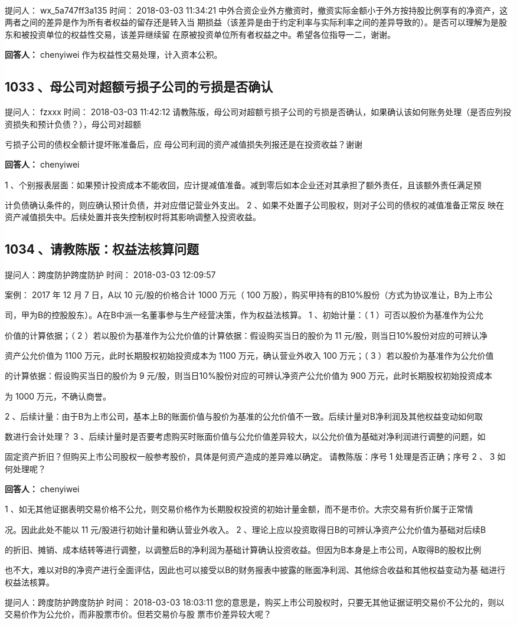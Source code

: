 提问人： wx_5a747ff3a135 时间： 2018-03-03 11:34:21
中外合资企业外方撤资时，撤资实际金额小于外方按持股比例享有的净资产，这两者之间的差异是作为所有者权益的留存还是转入当
期损益（该差异是由于约定利率与实际利率之间的差异导致的）。是否可以理解为是股东和被投资单位的权益性交易，该差异继续留
在原被投资单位所有者权益之中。希望各位指导一二，谢谢。

**回答人：** chenyiwei
作为权益性交易处理，计入资本公积。

## 1033 、母公司对超额亏损子公司的亏损是否确认

提问人： fzxxx 时间： 2018-03-03 11:42:12
请教陈版，母公司对超额亏损子公司的亏损是否确认，如果确认该如何账务处理（是否应列投资损失和预计负债？），母公司对超额

亏损子公司的债权全额计提坏账准备后，应 母公司利润的资产减值损失列报还是在投资收益？谢谢

**回答人：** chenyiwei

1 、个别报表层面：如果预计投资成本不能收回，应计提减值准备。减到零后如本企业还对其承担了额外责任，且该额外责任满足预

计负债确认条件的，则应确认预计负债，并对应借记营业外支出。 2 、如果不处置子公司股权，则对子公司的债权的减值准备正常反
映在资产减值损失中。后续处置并丧失控制权时将其影响调整入投资收益。

## 1034 、请教陈版：权益法核算问题

提问人：跨度防护跨度防护 时间： 2018-03-03 12:09:57

案例： 2017 年 12 月 7 日，A以 10 元/股的价格合计 1000 万元（ 100 万股），购买甲持有的B10%股份（方式为协议准让，B为上市公

司，甲为B的控股股东）。A在B中派一名董事参与生产经营决策，作为权益法核算。 1 、初始计量：（ 1 ）可否以股价为基准作为公允

价值的计算依据；（ 2 ）若以股价为基准作为公允价值的计算依据：假设购买当日的股价为 11 元/股，则当日10%股份对应的可辨认净

资产公允价值为 1100 万元，此时长期股权初始投资成本为 1100 万元，确认营业外收入 100 万元；（ 3 ）若以股价为基准作为公允价值


的计算依据：假设购买当日的股价为 9 元/股，则当日10%股份对应的可辨认净资产公允价值为 900 万元，此时长期股权初始投资成本

为 1000 万元，不确认商誉。

2 、后续计量：由于B为上市公司，基本上B的账面价值与股价为基准的公允价值不一致。后续计量对B净利润及其他权益变动如何取

数进行会计处理？ 3 、后续计量时是否要考虑购买时账面价值与公允价值差异较大，以公允价值为基础对净利润进行调整的问题，如

固定资产折旧？但购买上市公司股权一般参考股价，具体是何资产造成的差异难以确定。 请教陈版：序号 1 处理是否正确；序号 2 、 3
如何处理呢？

**回答人：** chenyiwei

1 、如无其他证据表明交易价格不公允，则交易价格作为长期股权投资的初始计量金额，而不是市价。大宗交易有折价属于正常情

况。因此此处不能以 11 元/股进行初始计量和确认营业外收入。 2 、理论上应以投资取得日B的可辨认净资产公允价值为基础对后续B

的折旧、摊销、成本结转等进行调整，以调整后B的净利润为基础计算确认投资收益。但因为B本身是上市公司，A取得B的股权比例

也不大，难以对B的净资产进行全面评估，因此也可以接受以B的财务报表中披露的账面净利润、其他综合收益和其他权益变动为基
础进行权益法核算。

提问人：跨度防护跨度防护 时间： 2018-03-03 18:03:11
您的意思是，购买上市公司股权时，只要无其他证据证明交易价不公允的，则以交易价作为公允价，而非股票市价。但若交易价与股
票市价差异较大呢？
